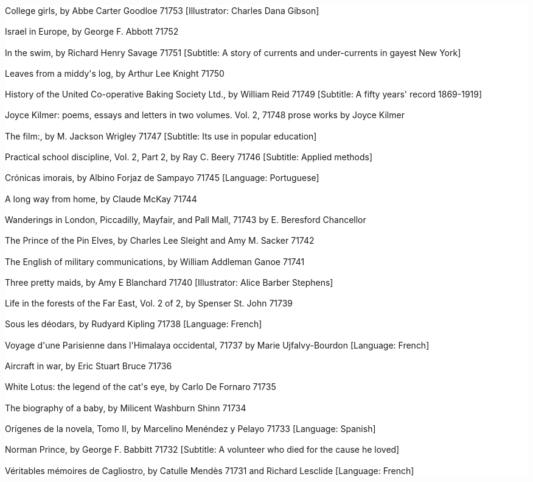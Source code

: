 College girls, by Abbe Carter Goodloe                                    71753
  [Illustrator: Charles Dana Gibson]

Israel in Europe, by George F. Abbott                                    71752

In the swim, by Richard Henry Savage                                     71751
  [Subtitle: A story of currents and under-currents in gayest New York]

Leaves from a middy's log, by Arthur Lee Knight                          71750

History of the United Co-operative Baking Society Ltd., by William Reid  71749
  [Subtitle: A fifty years' record 1869-1919]

Joyce Kilmer: poems, essays and letters in two volumes. Vol. 2,          71748
  prose works by Joyce Kilmer

The film:, by M. Jackson Wrigley                                         71747
  [Subtitle: Its use in popular education]

Practical school discipline, Vol. 2, Part 2, by Ray C. Beery             71746
  [Subtitle: Applied methods]

Crónicas imorais, by Albino Forjaz de Sampayo                            71745
  [Language: Portuguese]

A long way from home, by Claude McKay                                    71744

Wanderings in London, Piccadilly, Mayfair, and Pall Mall,                71743
  by E. Beresford Chancellor

The Prince of the Pin Elves, by Charles Lee Sleight and Amy M. Sacker    71742

The English of military communications, by William Addleman Ganoe        71741

Three pretty maids, by Amy E Blanchard                                   71740
  [Illustrator: Alice Barber Stephens]

Life in the forests of the Far East, Vol. 2 of 2, by Spenser St. John    71739

Sous les déodars, by Rudyard Kipling                                     71738
  [Language: French]

Voyage d'une Parisienne dans l'Himalaya occidental,                      71737
  by Marie Ujfalvy-Bourdon
  [Language: French]

Aircraft in war, by Eric Stuart Bruce                                    71736

White Lotus: the legend of the cat's eye, by Carlo De Fornaro            71735

The biography of a baby, by Milicent Washburn Shinn                      71734

Orígenes de la novela, Tomo II, by Marcelino Menéndez y Pelayo           71733
  [Language: Spanish]

Norman Prince, by George F. Babbitt                                      71732
  [Subtitle: A volunteer who died for the cause he loved]

Véritables mémoires de Cagliostro, by Catulle Mendès                     71731
  and Richard Lesclide
  [Language: French]
